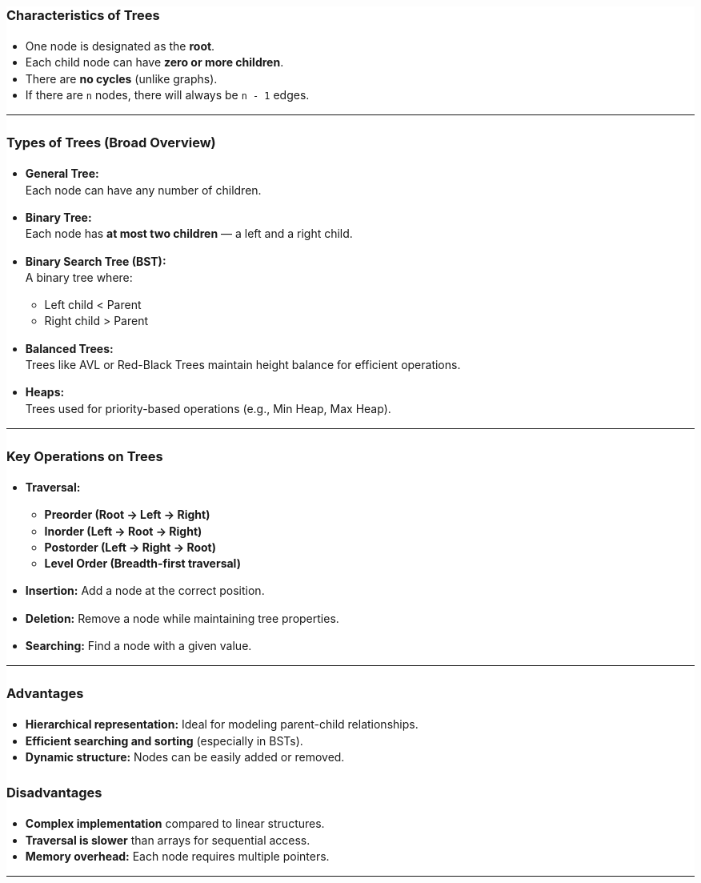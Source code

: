 
### Characteristics of Trees

- One node is designated as the **root**.
- Each child node can have **zero or more children**.
- There are **no cycles** (unlike graphs).
- If there are `n` nodes, there will always be `n - 1` edges.

---

### Types of Trees (Broad Overview)

- **General Tree:**  
  Each node can have any number of children.

- **Binary Tree:**  
  Each node has **at most two children** — a left and a right child.

- **Binary Search Tree (BST):**  
  A binary tree where:

  - Left child < Parent
  - Right child > Parent

- **Balanced Trees:**  
  Trees like AVL or Red-Black Trees maintain height balance for efficient operations.

- **Heaps:**  
  Trees used for priority-based operations (e.g., Min Heap, Max Heap).

---

### Key Operations on Trees

- **Traversal:**

  - **Preorder (Root → Left → Right)**
  - **Inorder (Left → Root → Right)**
  - **Postorder (Left → Right → Root)**
  - **Level Order (Breadth-first traversal)**

- **Insertion:** Add a node at the correct position.
- **Deletion:** Remove a node while maintaining tree properties.
- **Searching:** Find a node with a given value.

---

### Advantages

- **Hierarchical representation:** Ideal for modeling parent-child relationships.
- **Efficient searching and sorting** (especially in BSTs).
- **Dynamic structure:** Nodes can be easily added or removed.

### Disadvantages

- **Complex implementation** compared to linear structures.
- **Traversal is slower** than arrays for sequential access.
- **Memory overhead:** Each node requires multiple pointers.

---